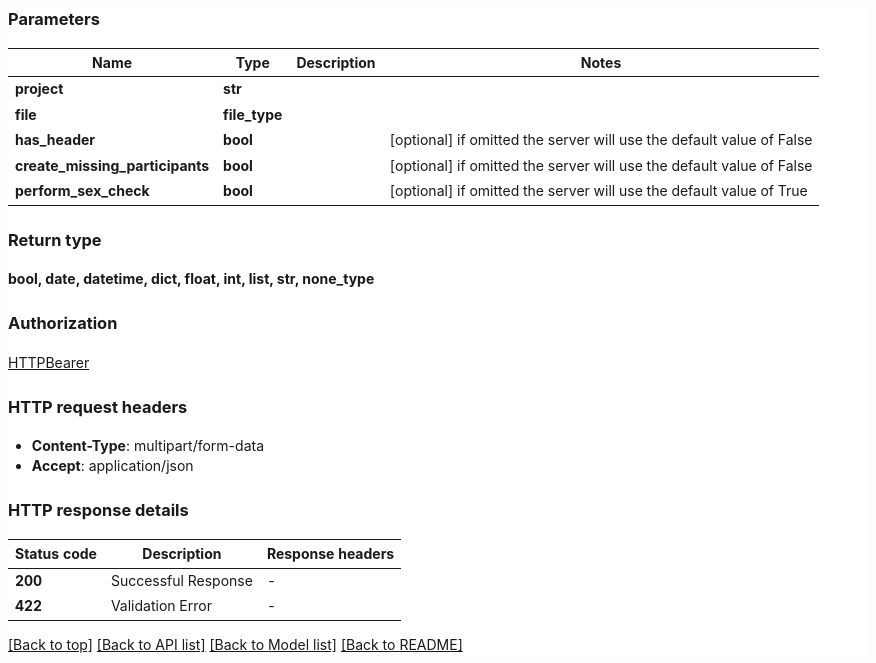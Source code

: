 
### Parameters

Name | Type | Description  | Notes
------------- | ------------- | ------------- | -------------
 **project** | **str**|  |
 **file** | **file_type**|  |
 **has_header** | **bool**|  | [optional] if omitted the server will use the default value of False
 **create_missing_participants** | **bool**|  | [optional] if omitted the server will use the default value of False
 **perform_sex_check** | **bool**|  | [optional] if omitted the server will use the default value of True

### Return type

**bool, date, datetime, dict, float, int, list, str, none_type**

### Authorization

[HTTPBearer](../README.md#HTTPBearer)

### HTTP request headers

 - **Content-Type**: multipart/form-data
 - **Accept**: application/json


### HTTP response details

| Status code | Description | Response headers |
|-------------|-------------|------------------|
**200** | Successful Response |  -  |
**422** | Validation Error |  -  |

[[Back to top]](#) [[Back to API list]](../README.md#documentation-for-api-endpoints) [[Back to Model list]](../README.md#documentation-for-models) [[Back to README]](../README.md)

